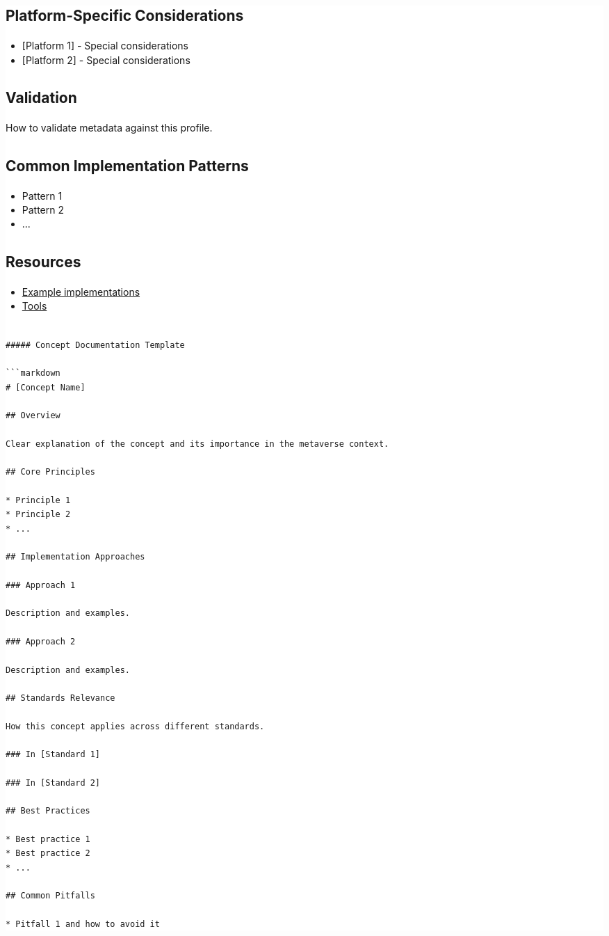 ## Platform-Specific Considerations

* [Platform 1] - Special considerations
* [Platform 2] - Special considerations

## Validation

How to validate metadata against this profile.

## Common Implementation Patterns

* Pattern 1
* Pattern 2
* ...

## Resources

* [Example implementations](https://example.com)
* [Tools](https://example.com/tools)
```

##### Concept Documentation Template

```markdown
# [Concept Name]

## Overview

Clear explanation of the concept and its importance in the metaverse context.

## Core Principles

* Principle 1
* Principle 2
* ...

## Implementation Approaches

### Approach 1

Description and examples.

### Approach 2

Description and examples.

## Standards Relevance

How this concept applies across different standards.

### In [Standard 1]

### In [Standard 2]

## Best Practices

* Best practice 1
* Best practice 2
* ...

## Common Pitfalls

* Pitfall 1 and how to avoid it
```
